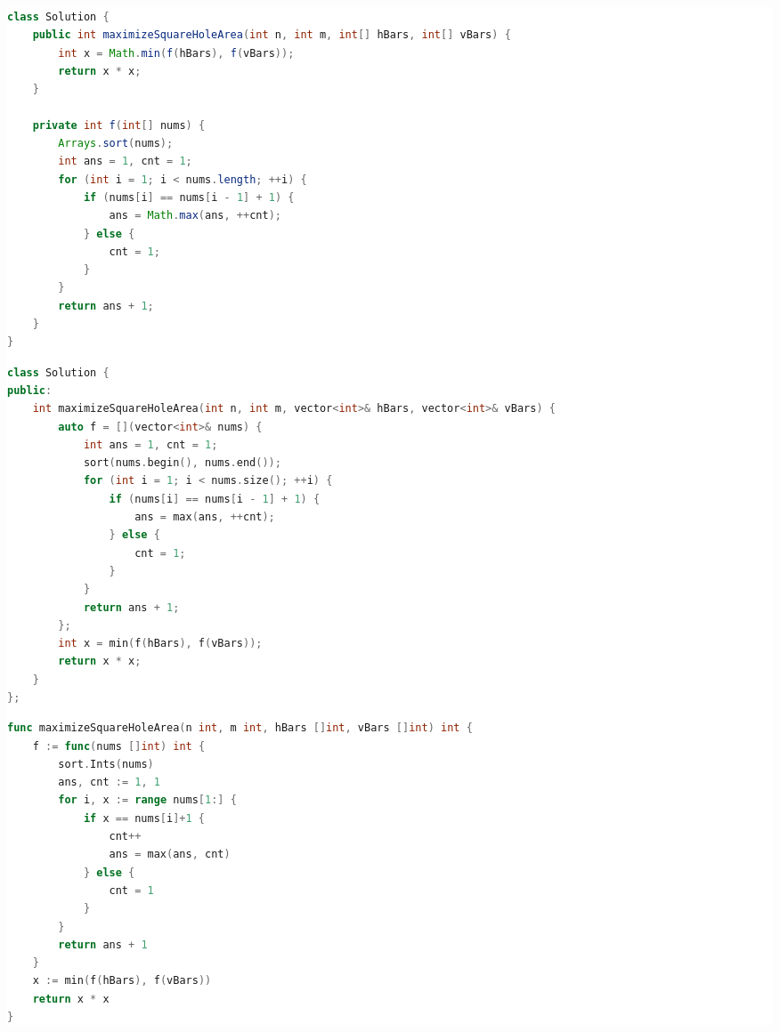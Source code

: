 ```java
class Solution {
    public int maximizeSquareHoleArea(int n, int m, int[] hBars, int[] vBars) {
        int x = Math.min(f(hBars), f(vBars));
        return x * x;
    }

    private int f(int[] nums) {
        Arrays.sort(nums);
        int ans = 1, cnt = 1;
        for (int i = 1; i < nums.length; ++i) {
            if (nums[i] == nums[i - 1] + 1) {
                ans = Math.max(ans, ++cnt);
            } else {
                cnt = 1;
            }
        }
        return ans + 1;
    }
}
```

```cpp
class Solution {
public:
    int maximizeSquareHoleArea(int n, int m, vector<int>& hBars, vector<int>& vBars) {
        auto f = [](vector<int>& nums) {
            int ans = 1, cnt = 1;
            sort(nums.begin(), nums.end());
            for (int i = 1; i < nums.size(); ++i) {
                if (nums[i] == nums[i - 1] + 1) {
                    ans = max(ans, ++cnt);
                } else {
                    cnt = 1;
                }
            }
            return ans + 1;
        };
        int x = min(f(hBars), f(vBars));
        return x * x;
    }
};
```

```go
func maximizeSquareHoleArea(n int, m int, hBars []int, vBars []int) int {
	f := func(nums []int) int {
		sort.Ints(nums)
		ans, cnt := 1, 1
		for i, x := range nums[1:] {
			if x == nums[i]+1 {
				cnt++
				ans = max(ans, cnt)
			} else {
				cnt = 1
			}
		}
		return ans + 1
	}
	x := min(f(hBars), f(vBars))
	return x * x
}
```
